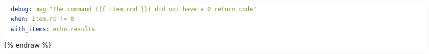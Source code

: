 ```yaml
  debug: msg="The command ({{ item.cmd }}) did not have a 0 return code"
  when: item.rc != 0
  with_items: echo.results
```



{% endraw %}
